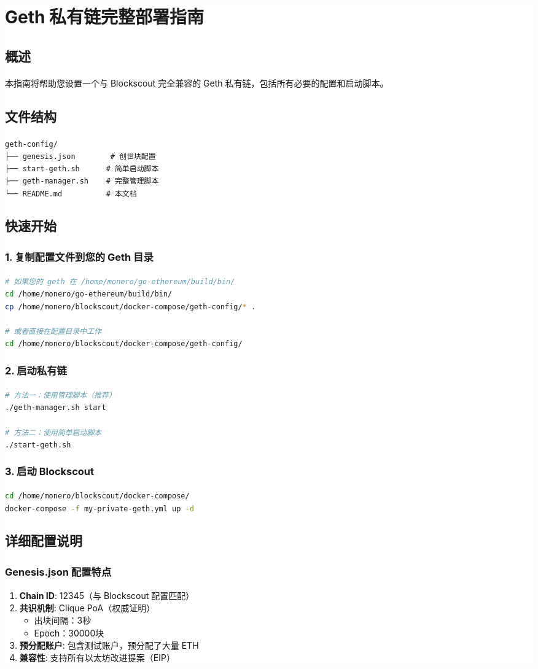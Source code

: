 # Geth 私有链完整部署指南

## 概述
本指南将帮助您设置一个与 Blockscout 完全兼容的 Geth 私有链，包括所有必要的配置和启动脚本。

## 文件结构
```
geth-config/
├── genesis.json        # 创世块配置
├── start-geth.sh      # 简单启动脚本
├── geth-manager.sh    # 完整管理脚本
└── README.md          # 本文档
```

## 快速开始

### 1. 复制配置文件到您的 Geth 目录
```bash
# 如果您的 geth 在 /home/monero/go-ethereum/build/bin/
cd /home/monero/go-ethereum/build/bin/
cp /home/monero/blockscout/docker-compose/geth-config/* .

# 或者直接在配置目录中工作
cd /home/monero/blockscout/docker-compose/geth-config/
```

### 2. 启动私有链
```bash
# 方法一：使用管理脚本（推荐）
./geth-manager.sh start

# 方法二：使用简单启动脚本
./start-geth.sh
```

### 3. 启动 Blockscout
```bash
cd /home/monero/blockscout/docker-compose/
docker-compose -f my-private-geth.yml up -d
```

## 详细配置说明

### Genesis.json 配置特点

1. **Chain ID**: 12345（与 Blockscout 配置匹配）
2. **共识机制**: Clique PoA（权威证明）
   - 出块间隔：3秒
   - Epoch：30000块
3. **预分配账户**: 包含测试账户，预分配了大量 ETH
4. **兼容性**: 支持所有以太坊改进提案（EIP）
